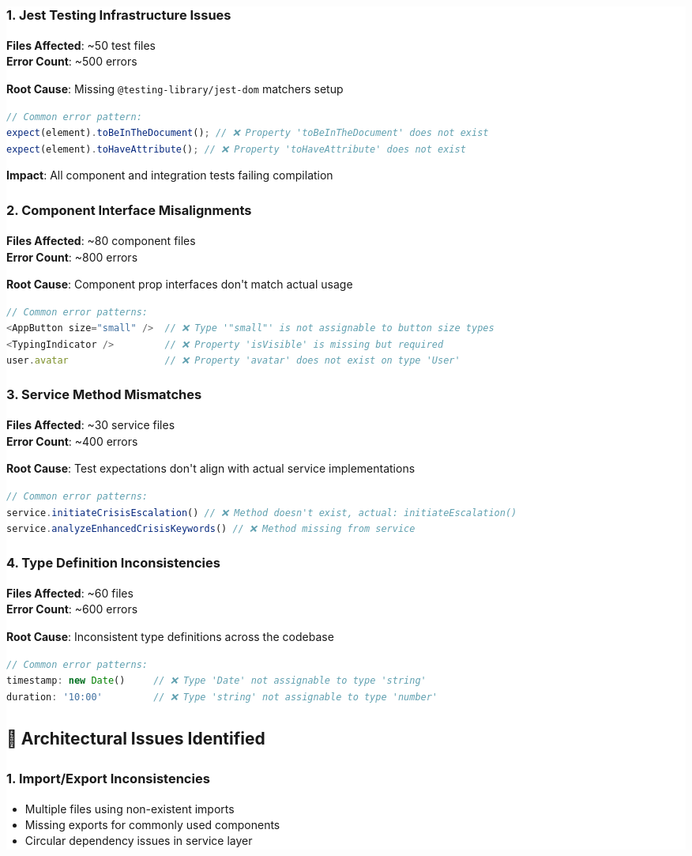 ### 1. **Jest Testing Infrastructure Issues**
**Files Affected**: ~50 test files  
**Error Count**: ~500 errors

**Root Cause**: Missing `@testing-library/jest-dom` matchers setup
```typescript
// Common error pattern:
expect(element).toBeInTheDocument(); // ❌ Property 'toBeInTheDocument' does not exist
expect(element).toHaveAttribute(); // ❌ Property 'toHaveAttribute' does not exist
```

**Impact**: All component and integration tests failing compilation

### 2. **Component Interface Misalignments**
**Files Affected**: ~80 component files  
**Error Count**: ~800 errors

**Root Cause**: Component prop interfaces don't match actual usage
```typescript
// Common error patterns:
<AppButton size="small" />  // ❌ Type '"small"' is not assignable to button size types
<TypingIndicator />         // ❌ Property 'isVisible' is missing but required
user.avatar                 // ❌ Property 'avatar' does not exist on type 'User'
```

### 3. **Service Method Mismatches**
**Files Affected**: ~30 service files  
**Error Count**: ~400 errors

**Root Cause**: Test expectations don't align with actual service implementations
```typescript
// Common error patterns:
service.initiateCrisisEscalation() // ❌ Method doesn't exist, actual: initiateEscalation()
service.analyzeEnhancedCrisisKeywords() // ❌ Method missing from service
```

### 4. **Type Definition Inconsistencies**
**Files Affected**: ~60 files  
**Error Count**: ~600 errors

**Root Cause**: Inconsistent type definitions across the codebase
```typescript
// Common error patterns:
timestamp: new Date()     // ❌ Type 'Date' not assignable to type 'string'
duration: '10:00'         // ❌ Type 'string' not assignable to type 'number'
```

## 🚨 Architectural Issues Identified

### 1. **Import/Export Inconsistencies**
- Multiple files using non-existent imports
- Missing exports for commonly used components
- Circular dependency issues in service layer
